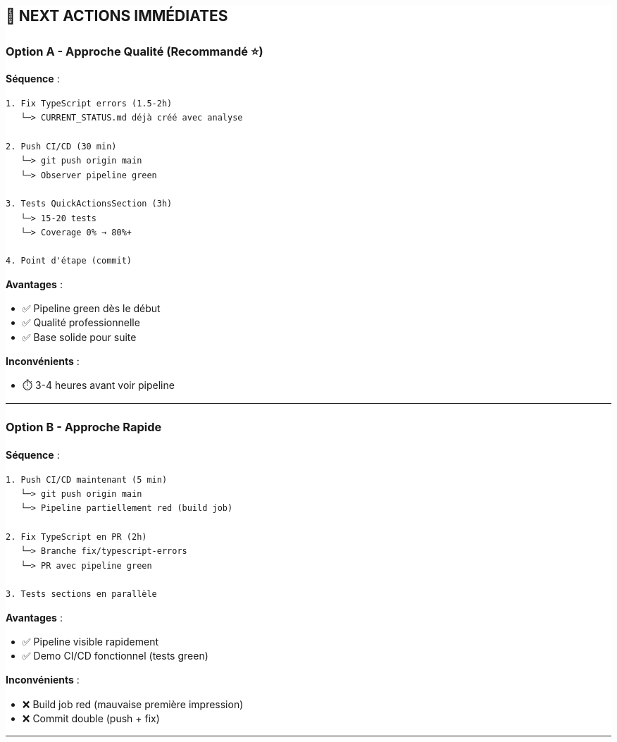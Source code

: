 
## 🎯 NEXT ACTIONS IMMÉDIATES

### Option A - Approche Qualité (Recommandé ⭐)

**Séquence** :
```
1. Fix TypeScript errors (1.5-2h)
   └─> CURRENT_STATUS.md déjà créé avec analyse

2. Push CI/CD (30 min)
   └─> git push origin main
   └─> Observer pipeline green

3. Tests QuickActionsSection (3h)
   └─> 15-20 tests
   └─> Coverage 0% → 80%+

4. Point d'étape (commit)
```

**Avantages** :
- ✅ Pipeline green dès le début
- ✅ Qualité professionnelle
- ✅ Base solide pour suite

**Inconvénients** :
- ⏱️ 3-4 heures avant voir pipeline

---

### Option B - Approche Rapide

**Séquence** :
```
1. Push CI/CD maintenant (5 min)
   └─> git push origin main
   └─> Pipeline partiellement red (build job)

2. Fix TypeScript en PR (2h)
   └─> Branche fix/typescript-errors
   └─> PR avec pipeline green

3. Tests sections en parallèle
```

**Avantages** :
- ✅ Pipeline visible rapidement
- ✅ Demo CI/CD fonctionnel (tests green)

**Inconvénients** :
- ❌ Build job red (mauvaise première impression)
- ❌ Commit double (push + fix)

---